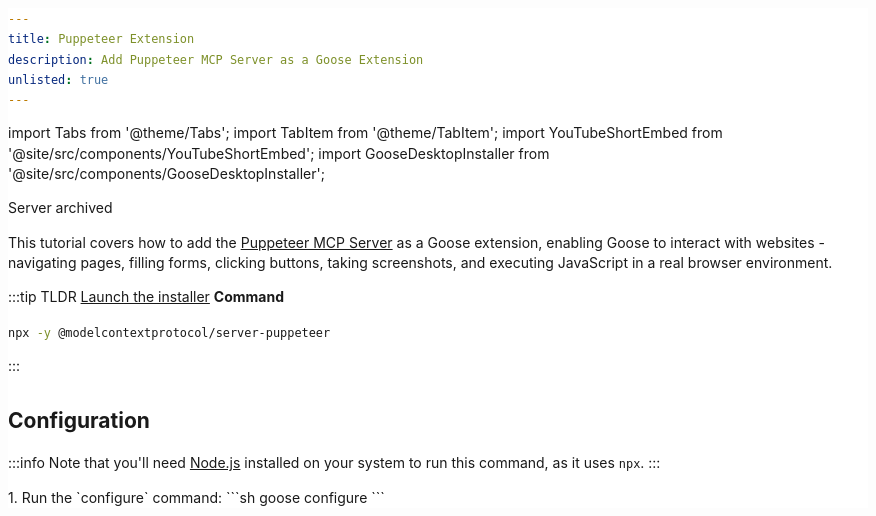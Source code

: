 ```yaml
---
title: Puppeteer Extension
description: Add Puppeteer MCP Server as a Goose Extension
unlisted: true
---
```


import Tabs from '@theme/Tabs';
import TabItem from '@theme/TabItem';
import YouTubeShortEmbed from '@site/src/components/YouTubeShortEmbed';
import GooseDesktopInstaller from '@site/src/components/GooseDesktopInstaller';

<YouTubeShortEmbed videoUrl="https://youtube.com/embed/rms0wVGnlXA" />

Server archived

This tutorial covers how to add the [Puppeteer MCP Server](https://github.com/modelcontextprotocol/servers/tree/HEAD/src/puppeteer) as a Goose extension, enabling Goose to interact with websites - navigating pages, filling forms, clicking buttons, taking screenshots, and executing JavaScript in a real browser environment.

:::tip TLDR
<Tabs groupId="interface">
  <TabItem value="ui" label="goose Desktop" default>
  [Launch the installer](goose://extension?cmd=npx&arg=-y&arg=%40modelcontextprotocol%2Fserver-puppeteer&id=puppeteer&name=Puppeteer&description=Headless%20browser%20automation)
  </TabItem>
  <TabItem value="cli" label="goose CLI">
  **Command**
  ```sh
  npx -y @modelcontextprotocol/server-puppeteer
  ```
  </TabItem>
</Tabs>
:::


## Configuration

:::info
Note that you'll need [Node.js](https://nodejs.org/) installed on your system to run this command, as it uses `npx`.
:::

<Tabs groupId="interface">
  <TabItem value="ui" label="goose Desktop" default>
  <GooseDesktopInstaller
    extensionId="puppeteer"
    extensionName="Puppeteer"
    description="Headless browser automation"
    command="npx"
    args={["-y", "@modelcontextprotocol/server-puppeteer"]}
  />
</TabItem>
  <TabItem value="cli" label="goose CLI">
  1. Run the `configure` command:
  ```sh
  goose configure
  ```
